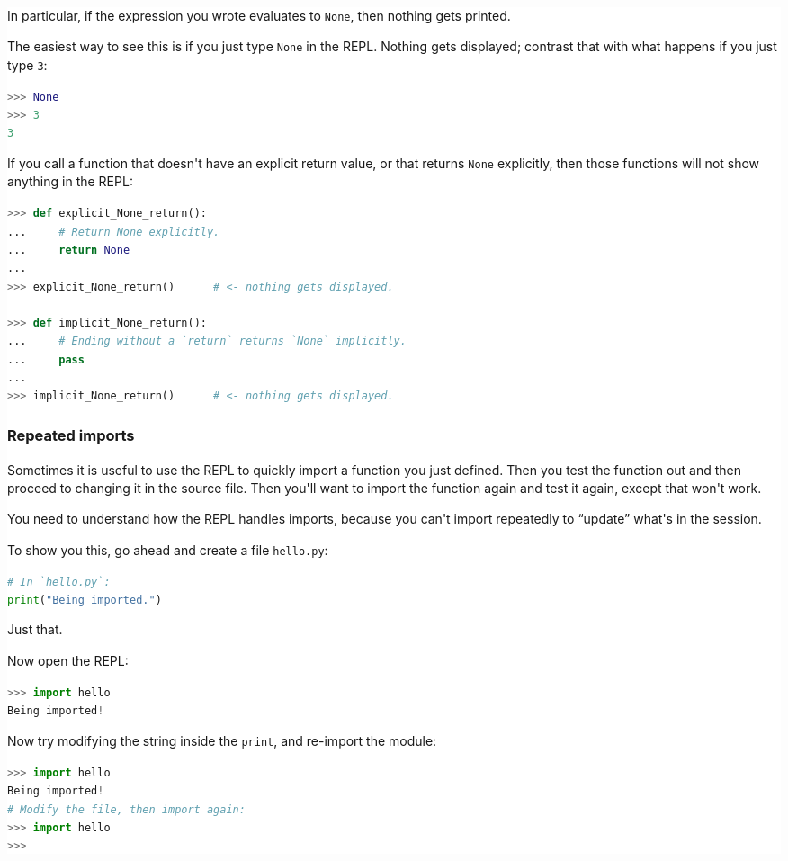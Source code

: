 In particular, if the expression you wrote evaluates to `None`,
then nothing gets printed.

The easiest way to see this is if you just type `None` in the REPL.
Nothing gets displayed; contrast that with what happens if you just type `3`:

```py
>>> None
>>> 3
3
```

If you call a function that doesn't have an explicit return value,
or that returns `None` explicitly,
then those functions will not show anything in the REPL:

```py
>>> def explicit_None_return():
...     # Return None explicitly.
...     return None
...
>>> explicit_None_return()      # <- nothing gets displayed.

>>> def implicit_None_return():
...     # Ending without a `return` returns `None` implicitly.
...     pass
...
>>> implicit_None_return()      # <- nothing gets displayed.
```


### Repeated imports

Sometimes it is useful to use the REPL to quickly import a function you just defined.
Then you test the function out and then proceed to changing it in the source file.
Then you'll want to import the function again and test it again, except that won't work.

You need to understand how the REPL handles imports,
because you can't import repeatedly to “update” what's in the session.

To show you this, go ahead and create a file `hello.py`:

```py
# In `hello.py`:
print("Being imported.")
```

Just that.

Now open the REPL:

```py
>>> import hello
Being imported!
```

Now try modifying the string inside the `print`, and re-import the module:

```py
>>> import hello
Being imported!
# Modify the file, then import again:
>>> import hello
>>>
```
